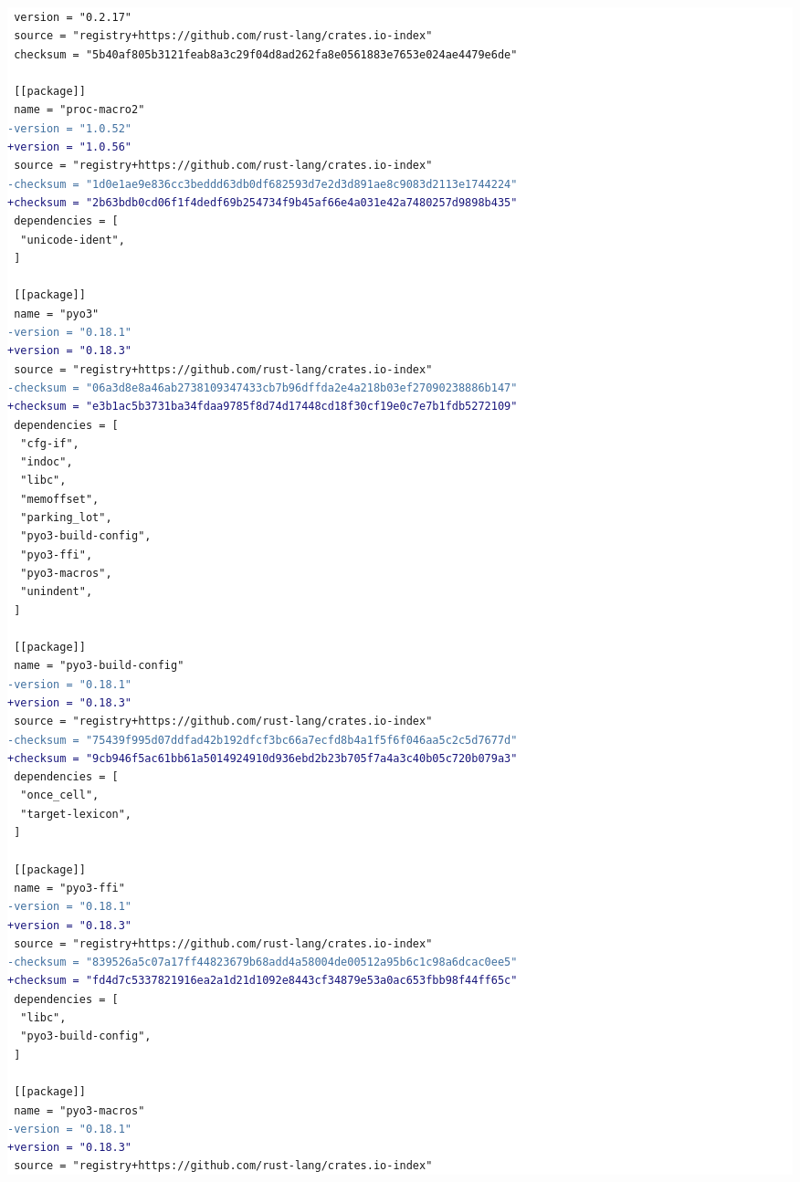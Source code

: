 ```diff
 version = "0.2.17"
 source = "registry+https://github.com/rust-lang/crates.io-index"
 checksum = "5b40af805b3121feab8a3c29f04d8ad262fa8e0561883e7653e024ae4479e6de"
 
 [[package]]
 name = "proc-macro2"
-version = "1.0.52"
+version = "1.0.56"
 source = "registry+https://github.com/rust-lang/crates.io-index"
-checksum = "1d0e1ae9e836cc3beddd63db0df682593d7e2d3d891ae8c9083d2113e1744224"
+checksum = "2b63bdb0cd06f1f4dedf69b254734f9b45af66e4a031e42a7480257d9898b435"
 dependencies = [
  "unicode-ident",
 ]
 
 [[package]]
 name = "pyo3"
-version = "0.18.1"
+version = "0.18.3"
 source = "registry+https://github.com/rust-lang/crates.io-index"
-checksum = "06a3d8e8a46ab2738109347433cb7b96dffda2e4a218b03ef27090238886b147"
+checksum = "e3b1ac5b3731ba34fdaa9785f8d74d17448cd18f30cf19e0c7e7b1fdb5272109"
 dependencies = [
  "cfg-if",
  "indoc",
  "libc",
  "memoffset",
  "parking_lot",
  "pyo3-build-config",
  "pyo3-ffi",
  "pyo3-macros",
  "unindent",
 ]
 
 [[package]]
 name = "pyo3-build-config"
-version = "0.18.1"
+version = "0.18.3"
 source = "registry+https://github.com/rust-lang/crates.io-index"
-checksum = "75439f995d07ddfad42b192dfcf3bc66a7ecfd8b4a1f5f6f046aa5c2c5d7677d"
+checksum = "9cb946f5ac61bb61a5014924910d936ebd2b23b705f7a4a3c40b05c720b079a3"
 dependencies = [
  "once_cell",
  "target-lexicon",
 ]
 
 [[package]]
 name = "pyo3-ffi"
-version = "0.18.1"
+version = "0.18.3"
 source = "registry+https://github.com/rust-lang/crates.io-index"
-checksum = "839526a5c07a17ff44823679b68add4a58004de00512a95b6c1c98a6dcac0ee5"
+checksum = "fd4d7c5337821916ea2a1d21d1092e8443cf34879e53a0ac653fbb98f44ff65c"
 dependencies = [
  "libc",
  "pyo3-build-config",
 ]
 
 [[package]]
 name = "pyo3-macros"
-version = "0.18.1"
+version = "0.18.3"
 source = "registry+https://github.com/rust-lang/crates.io-index"
```